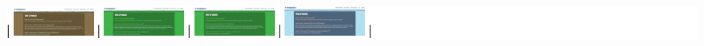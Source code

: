   | <img src="img/theme_dirt.JPG" width="100"> | <img src="img/theme_grass.JPG" width="100"> | <img src="img/theme_grassFlowers.JPG" width="100"> | <img src="img/theme_ice.JPG" width="100"> |